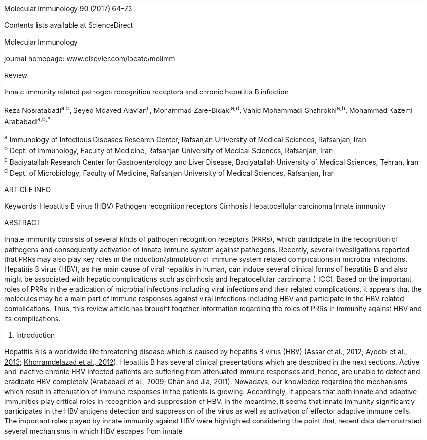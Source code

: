 
Molecular Immunology 90 (2017) 64–73

Contents lists available at ScienceDirect

Molecular Immunology

journal homepage: www.elsevier.com/locate/molimm

Review

Innate immunity related pathogen recognition receptors and chronic hepatitis B infection

Reza Nosratabadi<sup>a,b</sup>, Seyed Moayed Alavian<sup>c</sup>, Mohammad Zare-Bidaki<sup>a,d</sup>, Vahid Mohammadi Shahrokhi<sup>a,b</sup>, Mohammad Kazemi Arababadi<sup>a,b,*</sup>

<sup>a</sup> Immunology of Infectious Diseases Research Center, Rafsanjan University of Medical Sciences, Rafsanjan, Iran  
<sup>b</sup> Dept. of Immunology, Faculty of Medicine, Rafsanjan University of Medical Sciences, Rafsanjan, Iran  
<sup>c</sup> Baqiyatallah Research Center for Gastroenterology and Liver Disease, Baqiyatallah University of Medical Sciences, Tehran, Iran  
<sup>d</sup> Dept. of Microbiology, Faculty of Medicine, Rafsanjan University of Medical Sciences, Rafsanjan, Iran  

ARTICLE INFO

Keywords:
Hepatitis B virus (HBV)
Pathogen recognition receptors
Cirrhosis
Hepatocellular carcinoma
Innate immunity

ABSTRACT

Innate immunity consists of several kinds of pathogen recognition receptors (PRRs), which participate in the recognition of pathogens and consequently activation of innate immune system against pathogens. Recently, several investigations reported that PRRs may also play key roles in the induction/stimulation of immune system related complications in microbial infections. Hepatitis B virus (HBV), as the main cause of viral hepatitis in human, can induce several clinical forms of hepatitis B and also might be associated with hepatic complications such as cirrhosis and hepatocellular carcinoma (HCC). Based on the important roles of PRRs in the eradication of microbial infections including viral infections and their related complications, it appears that the molecules may be a main part of immune responses against viral infections including HBV and participate in the HBV related complications. Thus, this review article has brought together information regarding the roles of PRRs in immunity against HBV and its complications.

1. Introduction

Hepatitis B is a worldwide life threatening disease which is caused by hepatitis B virus (HBV) ([Assar et al., 2012](http://dx.doi.org/10.1016/j.jhep.2012.05.018); [Ayoobi et al., 2013](http://dx.doi.org/10.1016/j.jhep.2013.01.018); [Khorramdelazad et al., 2012](http://dx.doi.org/10.1016/j.jhep.2012.05.018)). Hepatitis B has several clinical presentations which are described in the next sections. Active and inactive chronic HBV infected patients are suffering from attenuated immune responses and, hence, are unable to detect and eradicate HBV completely ([Arababadi et al., 2009](http://dx.doi.org/10.1016/j.jhep.2009.01.018); [Chan and Jia, 2011](http://dx.doi.org/10.1016/j.jhep.2011.01.018)). Nowadays, our knowledge regarding the mechanisms which result in attenuation of immune responses in the patients is growing. Accordingly, it appears that both innate and adaptive immunities play critical roles in recognition and suppression of HBV. In the meantime, it seems that innate immunity significantly participates in the HBV antigens detection and suppression of the virus as well as activation of effector adaptive immune cells. The important roles played by innate immunity against HBV were highlighted considering the point that, recent data demonstrated several mechanisms in which HBV escapes from innate

